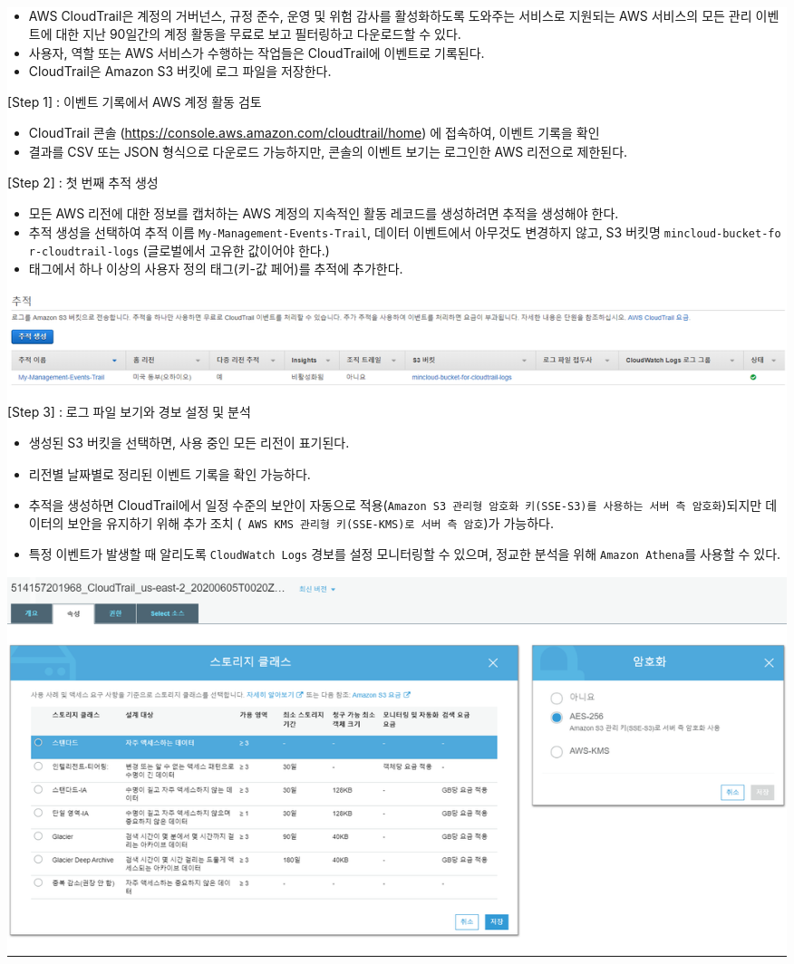 - AWS CloudTrail은 계정의 거버넌스, 규정 준수, 운영 및 위험 감사를 활성화하도록 도와주는 서비스로 지원되는 AWS 서비스의 모든 관리 이벤트에 대한 지난 90일간의 계정 활동을 무료로 보고 필터링하고 다운로드할 수 있다.
- 사용자, 역할 또는 AWS 서비스가 수행하는 작업들은 CloudTrail에 이벤트로 기록된다.
- CloudTrail은 Amazon S3 버킷에 로그 파일을 저장한다.

[Step 1] : 이벤트 기록에서 AWS 계정 활동 검토

- CloudTrail 콘솔 (https://console.aws.amazon.com/cloudtrail/home) 에 접속하여, 이벤트 기록을 확인
- 결과를 CSV 또는 JSON 형식으로 다운로드 가능하지만, 콘솔의 이벤트 보기는 로그인한 AWS 리전으로 제한된다.

[Step 2] : 첫 번째 추적 생성

- 모든 AWS 리전에 대한 정보를 캡처하는 AWS 계정의 지속적인 활동 레코드를 생성하려면 추적을 생성해야 한다.
- 추적 생성을 선택하여 추적 이름 `My-Management-Events-Trail`, 데이터 이벤트에서 아무것도 변경하지 않고, S3 버킷명 `mincloud-bucket-for-cloudtrail-logs` (글로벌에서 고유한 값이어야 한다.)
- 태그에서 하나 이상의 사용자 정의 태그(키-값 페어)를 추적에 추가한다.

![createtrail](images/createtrail.png)

[Step 3] : 로그 파일 보기와 경보 설정 및 분석

- 생성된 S3 버킷을 선택하면, 사용 중인 모든 리전이 표기된다.
- 리전별 날짜별로 정리된 이벤트 기록을 확인 가능하다.
- 추적을 생성하면 CloudTrail에서 일정 수준의 보안이 자동으로 적용(`Amazon S3 관리형 암호화 키(SSE-S3)를 사용하는 서버 측 암호화`)되지만 데이터의 보안을 유지하기 위해 추가 조치 (` AWS KMS 관리형 키(SSE-KMS)로 서버 측 암호`)가 가능하다.

- 특정 이벤트가 발생할 때 알리도록 `CloudWatch Logs` 경보를 설정 모니터링할 수 있으며, 정교한 분석을 위해 `Amazon Athena`를 사용할 수 있다.

![logattribute](images/logattribute.png)

---